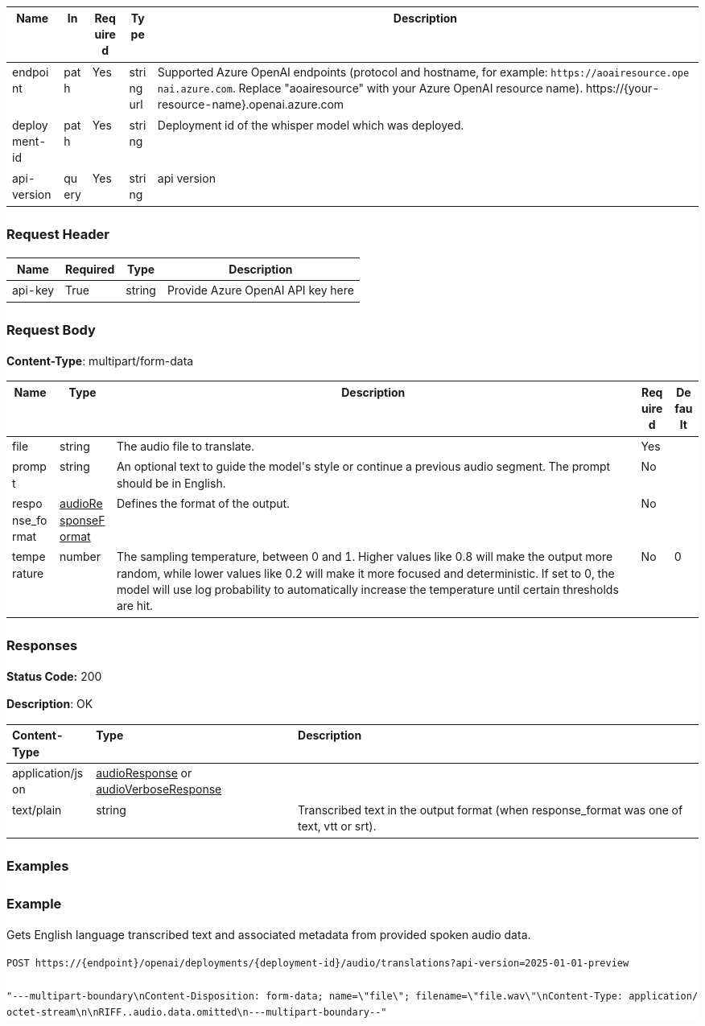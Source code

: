 | Name | In | Required | Type | Description |
|------|------|----------|------|-----------|
| endpoint | path | Yes | string<br>url | Supported Azure OpenAI endpoints (protocol and hostname, for example: `https://aoairesource.openai.azure.com`. Replace "aoairesource" with your Azure OpenAI resource name). https://{your-resource-name}.openai.azure.com |
| deployment-id | path | Yes | string | Deployment id of the whisper model which was deployed. |
| api-version | query | Yes | string | api version |

### Request Header

| Name | Required | Type | Description |
| --- | --- | --- | --- |
|api-key | True | string | Provide Azure OpenAI API key here|

### Request Body

**Content-Type**: multipart/form-data

| Name | Type | Description | Required | Default |
|------|------|-------------|----------|---------|
| file | string | The audio file to translate. | Yes |  |
| prompt | string | An optional text to guide the model's style or continue a previous audio segment. The prompt should be in English. | No |  |
| response_format | [audioResponseFormat](#audioresponseformat) | Defines the format of the output. | No |  |
| temperature | number | The sampling temperature, between 0 and 1. Higher values like 0.8 will make the output more random, while lower values like 0.2 will make it more focused and deterministic. If set to 0, the model will use log probability to automatically increase the temperature until certain thresholds are hit. | No | 0 |

### Responses

**Status Code:** 200

**Description**: OK 

|**Content-Type**|**Type**|**Description**|
|:---|:---|:---|
|application/json | [audioResponse](#audioresponse) or [audioVerboseResponse](#audioverboseresponse) | |
|text/plain | string | Transcribed text in the output format (when response_format was one of text, vtt or srt).|

### Examples

### Example

Gets English language transcribed text and associated metadata from provided spoken audio data.

```HTTP
POST https://{endpoint}/openai/deployments/{deployment-id}/audio/translations?api-version=2025-01-01-preview

"---multipart-boundary\nContent-Disposition: form-data; name=\"file\"; filename=\"file.wav\"\nContent-Type: application/octet-stream\n\nRIFF..audio.data.omitted\n---multipart-boundary--"

```
